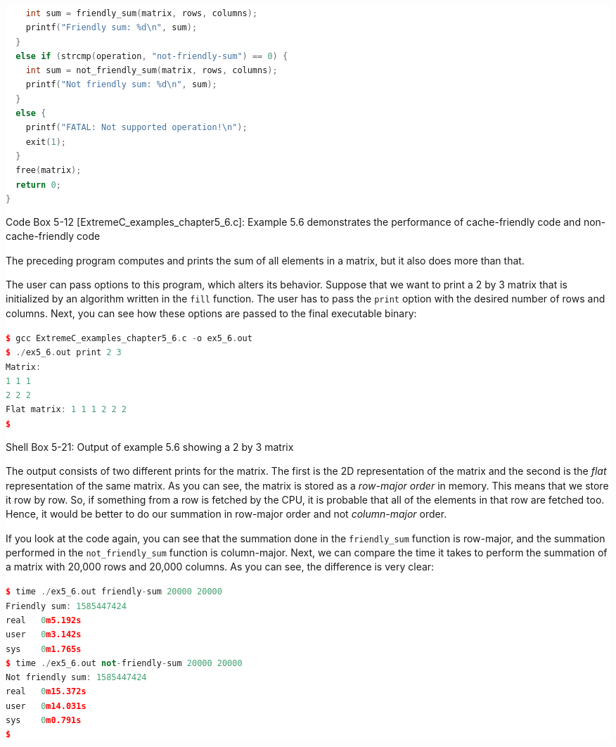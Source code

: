 ```cpp
    int sum = friendly_sum(matrix, rows, columns);
    printf("Friendly sum: %d\n", sum);
  }
  else if (strcmp(operation, "not-friendly-sum") == 0) {
    int sum = not_friendly_sum(matrix, rows, columns);
    printf("Not friendly sum: %d\n", sum);
  }
  else {
    printf("FATAL: Not supported operation!\n");
    exit(1);
  }
  free(matrix);
  return 0;
}
```

Code Box 5-12 [ExtremeC_examples_chapter5_6.c]: Example 5.6 demonstrates the performance of cache-friendly code and non-cache-friendly code

The preceding program computes and prints the sum of all elements in a matrix, but it also does more than that.

The user can pass options to this program, which alters its behavior. Suppose that we want to print a 2 by 3 matrix that is initialized by an algorithm written in the `fill` function. The user has to pass the `print` option with the desired number of rows and columns. Next, you can see how these options are passed to the final executable binary:

```cpp
$ gcc ExtremeC_examples_chapter5_6.c -o ex5_6.out
$ ./ex5_6.out print 2 3
Matrix:
1 1 1
2 2 2
Flat matrix: 1 1 1 2 2 2
$
```

Shell Box 5-21: Output of example 5.6 showing a 2 by 3 matrix

The output consists of two different prints for the matrix. The first is the 2D representation of the matrix and the second is the *flat* representation of the same matrix. As you can see, the matrix is stored as a *row-major order* in memory. This means that we store it row by row. So, if something from a row is fetched by the CPU, it is probable that all of the elements in that row are fetched too. Hence, it would be better to do our summation in row-major order and not *column-major* order.

If you look at the code again, you can see that the summation done in the `friendly_sum` function is row-major, and the summation performed in the `not_friendly_sum` function is column-major. Next, we can compare the time it takes to perform the summation of a matrix with 20,000 rows and 20,000 columns. As you can see, the difference is very clear:

```cpp
$ time ./ex5_6.out friendly-sum 20000 20000
Friendly sum: 1585447424
real   0m5.192s
user   0m3.142s
sys    0m1.765s
$ time ./ex5_6.out not-friendly-sum 20000 20000
Not friendly sum: 1585447424
real   0m15.372s
user   0m14.031s
sys    0m0.791s
$
```
